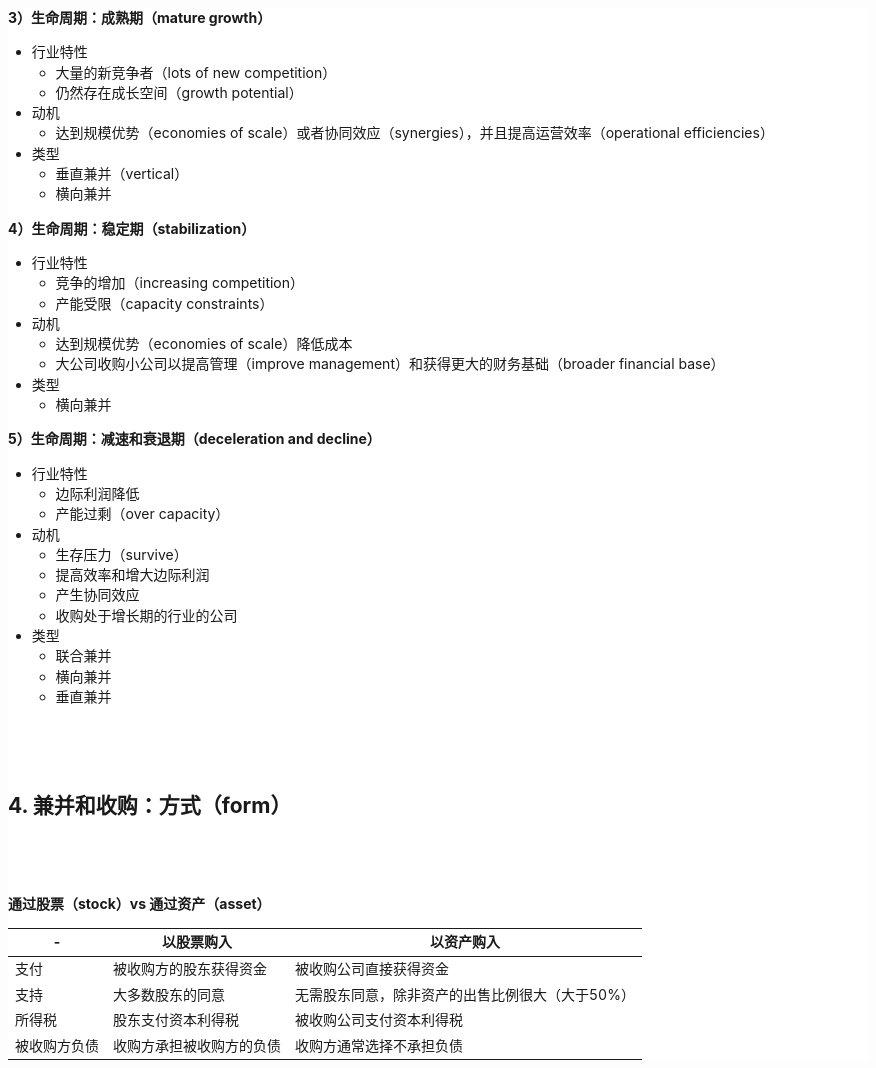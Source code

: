 **3）生命周期：成熟期（mature growth）**

- 行业特性
	-	大量的新竞争者（lots of new competition）
	-	仍然存在成长空间（growth potential）
- 动机
	- 达到规模优势（economies of scale）或者协同效应（synergies），并且提高运营效率（operational efficiencies）
- 类型
	- 垂直兼并（vertical）
	- 横向兼并

**4）生命周期：稳定期（stabilization）**

- 行业特性
	-	竞争的增加（increasing competition）
	-	产能受限（capacity constraints）
- 动机
	- 达到规模优势（economies of scale）降低成本
	- 大公司收购小公司以提高管理（improve management）和获得更大的财务基础（broader financial base）
- 类型
	- 横向兼并

**5）生命周期：减速和衰退期（deceleration and decline）**

- 行业特性
	-	边际利润降低
	-	产能过剩（over capacity）
- 动机
	- 生存压力（survive）
	- 提高效率和增大边际利润
	- 产生协同效应
	- 收购处于增长期的行业的公司
- 类型
	- 联合兼并
	- 横向兼并
	- 垂直兼并

<br><br>

## 4\. 兼并和收购：方式（form）

<br><br>

**通过股票（stock）vs 通过资产（asset）**

| - | 以股票购入 | 以资产购入 |
|--------------|--------------------------|-------------------------------------------------|
| 支付 | 被收购方的股东获得资金 | 被收购公司直接获得资金 |
| 支持 | 大多数股东的同意 | 无需股东同意，除非资产的出售比例很大（大于50%） |
| 所得税 | 股东支付资本利得税 | 被收购公司支付资本利得税 |
| 被收购方负债 | 收购方承担被收购方的负债 | 收购方通常选择不承担负债 |
